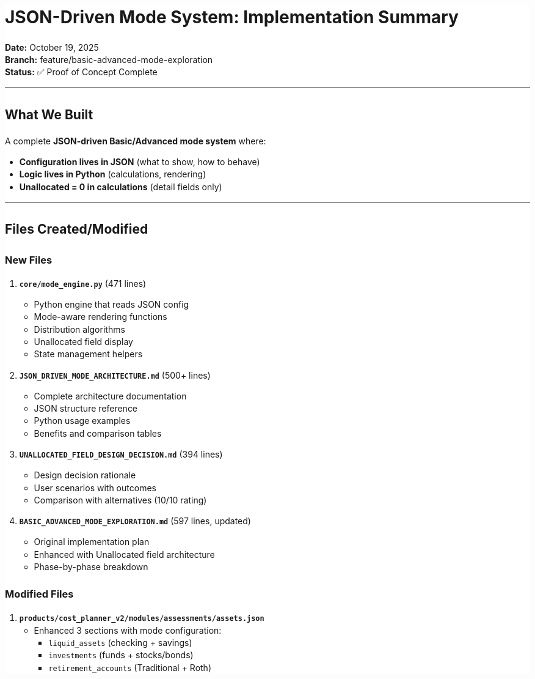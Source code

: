 # JSON-Driven Mode System: Implementation Summary

**Date:** October 19, 2025  
**Branch:** feature/basic-advanced-mode-exploration  
**Status:** ✅ Proof of Concept Complete

---

## What We Built

A complete **JSON-driven Basic/Advanced mode system** where:
- **Configuration lives in JSON** (what to show, how to behave)
- **Logic lives in Python** (calculations, rendering)
- **Unallocated = 0 in calculations** (detail fields only)

---

## Files Created/Modified

### New Files

1. **`core/mode_engine.py`** (471 lines)
   - Python engine that reads JSON config
   - Mode-aware rendering functions
   - Distribution algorithms
   - Unallocated field display
   - State management helpers

2. **`JSON_DRIVEN_MODE_ARCHITECTURE.md`** (500+ lines)
   - Complete architecture documentation
   - JSON structure reference
   - Python usage examples
   - Benefits and comparison tables

3. **`UNALLOCATED_FIELD_DESIGN_DECISION.md`** (394 lines)
   - Design decision rationale
   - User scenarios with outcomes
   - Comparison with alternatives (10/10 rating)

4. **`BASIC_ADVANCED_MODE_EXPLORATION.md`** (597 lines, updated)
   - Original implementation plan
   - Enhanced with Unallocated field architecture
   - Phase-by-phase breakdown

### Modified Files

1. **`products/cost_planner_v2/modules/assessments/assets.json`**
   - Enhanced 3 sections with mode configuration:
     - `liquid_assets` (checking + savings)
     - `investments` (funds + stocks/bonds)
     - `retirement_accounts` (Traditional + Roth)
   